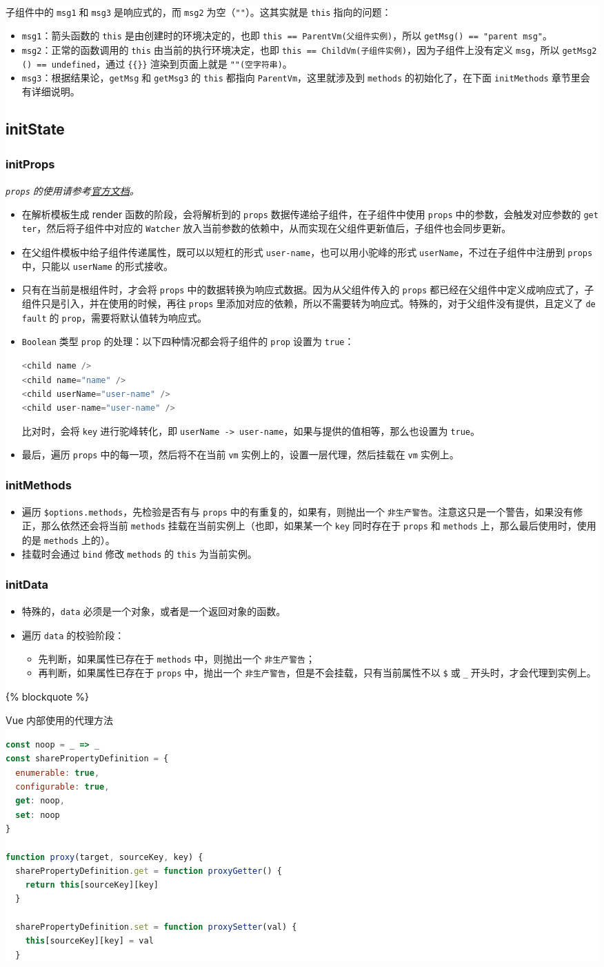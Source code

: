 子组件中的 `msg1` 和 `msg3` 是响应式的，而 `msg2` 为空（`""`）。这其实就是 `this` 指向的问题：

- `msg1`：箭头函数的 `this` 是由创建时的环境决定的，也即 `this == ParentVm(父组件实例)`，所以 `getMsg() == "parent msg"`。
- `msg2`：正常的函数调用的 `this` 由当前的执行环境决定，也即 `this == ChildVm(子组件实例)`，因为子组件上没有定义 `msg`，所以 `getMsg2() == undefined`，通过 `{{}}` 渲染到页面上就是 `""(空字符串)`。
- `msg3`：根据结果论，`getMsg` 和 `getMsg3` 的 `this` 都指向 `ParentVm`，这里就涉及到 `methods` 的初始化了，在下面 `initMethods` 章节里会有详细说明。

## initState

### initProps

_`props` 的使用请参考[官方文档](https://cn.vuejs.org/v2/guide/components-props.html)。_

- 在解析模板生成 render 函数的阶段，会将解析到的 `props` 数据传递给子组件，在子组件中使用 `props` 中的参数，会触发对应参数的 `getter`，然后将子组件中对应的 `Watcher` 放入当前参数的依赖中，从而实现在父组件更新值后，子组件也会同步更新。
- 在父组件模板中给子组件传递属性，既可以以短杠的形式 `user-name`，也可以用小驼峰的形式 `userName`，不过在子组件中注册到 `props` 中，只能以 `userName` 的形式接收。
- 只有在当前是根组件时，才会将 `props` 中的数据转换为响应式数据。因为从父组件传入的 `props` 都已经在父组件中定义成响应式了，子组件只是引入，并在使用的时候，再往 `props` 里添加对应的依赖，所以不需要转为响应式。特殊的，对于父组件没有提供，且定义了 `default` 的 `prop`，需要将默认值转为响应式。
- `Boolean` 类型 `prop` 的处理：以下四种情况都会将子组件的 `prop` 设置为 `true`：

  ```js
  <child name />
  <child name="name" />
  <child userName="user-name" />
  <child user-name="user-name" />
  ```

  比对时，会将 `key` 进行驼峰转化，即 `userName -> user-name`，如果与提供的值相等，那么也设置为 `true`。

- 最后，遍历 `props` 中的每一项，然后将不在当前 `vm` 实例上的，设置一层代理，然后挂载在 `vm` 实例上。

### initMethods

- 遍历 `$options.methods`，先检验是否有与 `props` 中的有重复的，如果有，则抛出一个 `非生产警告`。注意这只是一个警告，如果没有修正，那么依然还会将当前 `methods` 挂载在当前实例上（也即，如果某一个 `key` 同时存在于 `props` 和 `methods` 上，那么最后使用时，使用的是 `methods` 上的）。
- 挂载时会通过 `bind` 修改 `methods` 的 `this` 为当前实例。

### initData

- 特殊的，`data` 必须是一个对象，或者是一个返回对象的函数。
- 遍历 `data` 的校验阶段：

  - 先判断，如果属性已存在于 `methods` 中，则抛出一个 `非生产警告`；
  - 再判断，如果属性已存在于 `props` 中，抛出一个 `非生产警告`，但是不会挂载，只有当前属性不以 `$` 或 `_` 开头时，才会代理到实例上。

{% blockquote %}

Vue 内部使用的代理方法

```js
const noop = _ => _
const sharePropertyDefinition = {
  enumerable: true,
  configurable: true,
  get: noop,
  set: noop
}

function proxy(target, sourceKey, key) {
  sharePropertyDefinition.get = function proxyGetter() {
    return this[sourceKey][key]
  }

  sharePropertyDefinition.set = function proxySetter(val) {
    this[sourceKey][key] = val
  }
```